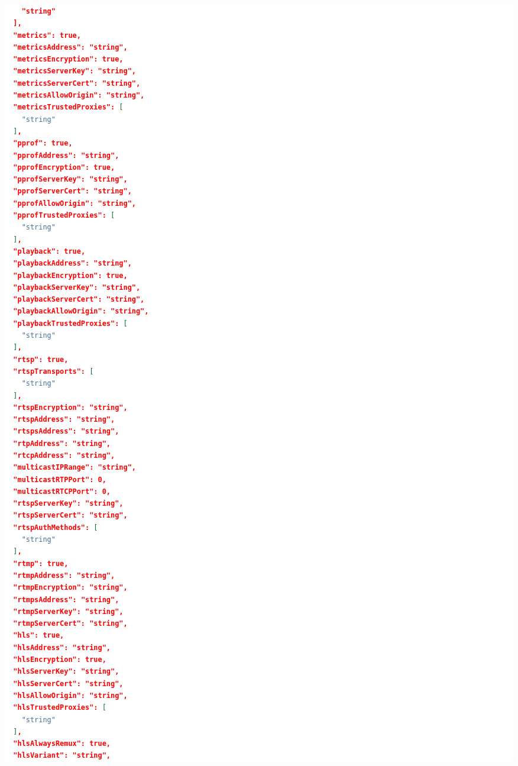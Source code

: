 ```json
    "string"
  ],
  "metrics": true,
  "metricsAddress": "string",
  "metricsEncryption": true,
  "metricsServerKey": "string",
  "metricsServerCert": "string",
  "metricsAllowOrigin": "string",
  "metricsTrustedProxies": [
    "string"
  ],
  "pprof": true,
  "pprofAddress": "string",
  "pprofEncryption": true,
  "pprofServerKey": "string",
  "pprofServerCert": "string",
  "pprofAllowOrigin": "string",
  "pprofTrustedProxies": [
    "string"
  ],
  "playback": true,
  "playbackAddress": "string",
  "playbackEncryption": true,
  "playbackServerKey": "string",
  "playbackServerCert": "string",
  "playbackAllowOrigin": "string",
  "playbackTrustedProxies": [
    "string"
  ],
  "rtsp": true,
  "rtspTransports": [
    "string"
  ],
  "rtspEncryption": "string",
  "rtspAddress": "string",
  "rtspsAddress": "string",
  "rtpAddress": "string",
  "rtcpAddress": "string",
  "multicastIPRange": "string",
  "multicastRTPPort": 0,
  "multicastRTCPPort": 0,
  "rtspServerKey": "string",
  "rtspServerCert": "string",
  "rtspAuthMethods": [
    "string"
  ],
  "rtmp": true,
  "rtmpAddress": "string",
  "rtmpEncryption": "string",
  "rtmpsAddress": "string",
  "rtmpServerKey": "string",
  "rtmpServerCert": "string",
  "hls": true,
  "hlsAddress": "string",
  "hlsEncryption": true,
  "hlsServerKey": "string",
  "hlsServerCert": "string",
  "hlsAllowOrigin": "string",
  "hlsTrustedProxies": [
    "string"
  ],
  "hlsAlwaysRemux": true,
  "hlsVariant": "string",
```